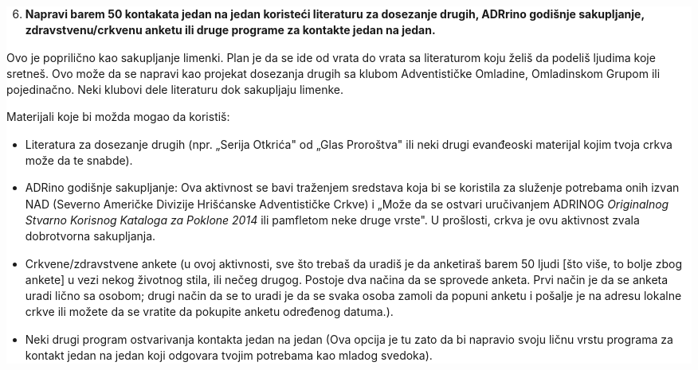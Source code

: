 6.  **Napravi barem 50 kontakata jedan na jedan koristeći literaturu za
    dosezanje drugih, ADRrino godišnje sakupljanje, zdravstvenu/crkvenu
    anketu ili druge programe za kontakte jedan na jedan.**

Ovo je poprilično kao sakupljanje limenki. Plan je da se ide od vrata do
vrata sa literaturom koju želiš da podeliš ljudima koje sretneš. Ovo
može da se napravi kao projekat dosezanja drugih sa klubom Adventističke
Omladine, Omladinskom Grupom ili pojedinačno. Neki klubovi dele
literaturu dok sakupljaju limenke.

Materijali koje bi možda mogao da koristiš:

-   Literatura za dosezanje drugih (npr. „Serija Otkrića" od „Glas
    Proroštva" ili neki drugi evanđeoski materijal kojim tvoja crkva
    može da te snabde).

-   ADRino godišnje sakupljanje: Ova aktivnost se bavi traženjem
    sredstava koja bi se koristila za služenje potrebama onih izvan NAD
    (Severno Američke Divizije Hrišćanske Adventističke Crkve) i „Može
    da se ostvari uručivanjem ADRINOG *Originalnog Stvarno Korisnog
    Kataloga za Poklone 2014* ili pamfletom neke druge vrste". U
    prošlosti, crkva je ovu aktivnost zvala dobrotvorna sakupljanja.

-   Crkvene/zdravstvene ankete (u ovoj aktivnosti, sve što trebaš da
    uradiš je da anketiraš barem 50 ljudi \[što više, to bolje zbog
    ankete\] u vezi nekog životnog stila, ili nečeg drugog. Postoje dva
    načina da se sprovede anketa. Prvi način je da se anketa uradi lično
    sa osobom; drugi način da se to uradi je da se svaka osoba zamoli da
    popuni anketu i pošalje je na adresu lokalne crkve ili možete da se
    vratite da pokupite anketu određenog datuma.).

-   Neki drugi program ostvarivanja kontakta jedan na jedan (Ova opcija
    je tu zato da bi napravio svoju ličnu vrstu programa za kontakt
    jedan na jedan koji odgovara tvojim potrebama kao mladog svedoka).
